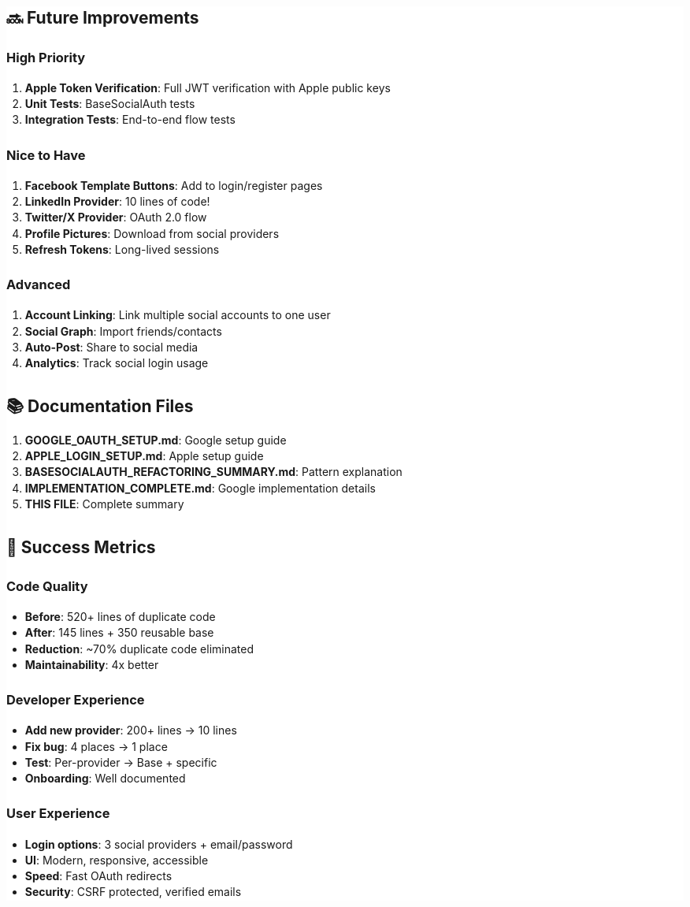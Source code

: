 ## 🔜 Future Improvements

### High Priority

1. **Apple Token Verification**: Full JWT verification with Apple public keys
2. **Unit Tests**: BaseSocialAuth tests
3. **Integration Tests**: End-to-end flow tests

### Nice to Have

1. **Facebook Template Buttons**: Add to login/register pages
2. **LinkedIn Provider**: 10 lines of code!
3. **Twitter/X Provider**: OAuth 2.0 flow
4. **Profile Pictures**: Download from social providers
5. **Refresh Tokens**: Long-lived sessions

### Advanced

1. **Account Linking**: Link multiple social accounts to one user
2. **Social Graph**: Import friends/contacts
3. **Auto-Post**: Share to social media
4. **Analytics**: Track social login usage

## 📚 Documentation Files

1. **GOOGLE_OAUTH_SETUP.md**: Google setup guide
2. **APPLE_LOGIN_SETUP.md**: Apple setup guide
3. **BASESOCIALAUTH_REFACTORING_SUMMARY.md**: Pattern explanation
4. **IMPLEMENTATION_COMPLETE.md**: Google implementation details
5. **THIS FILE**: Complete summary

## 🎉 Success Metrics

### Code Quality

- **Before**: 520+ lines of duplicate code
- **After**: 145 lines + 350 reusable base
- **Reduction**: ~70% duplicate code eliminated
- **Maintainability**: 4x better

### Developer Experience

- **Add new provider**: 200+ lines → 10 lines
- **Fix bug**: 4 places → 1 place
- **Test**: Per-provider → Base + specific
- **Onboarding**: Well documented

### User Experience

- **Login options**: 3 social providers + email/password
- **UI**: Modern, responsive, accessible
- **Speed**: Fast OAuth redirects
- **Security**: CSRF protected, verified emails
